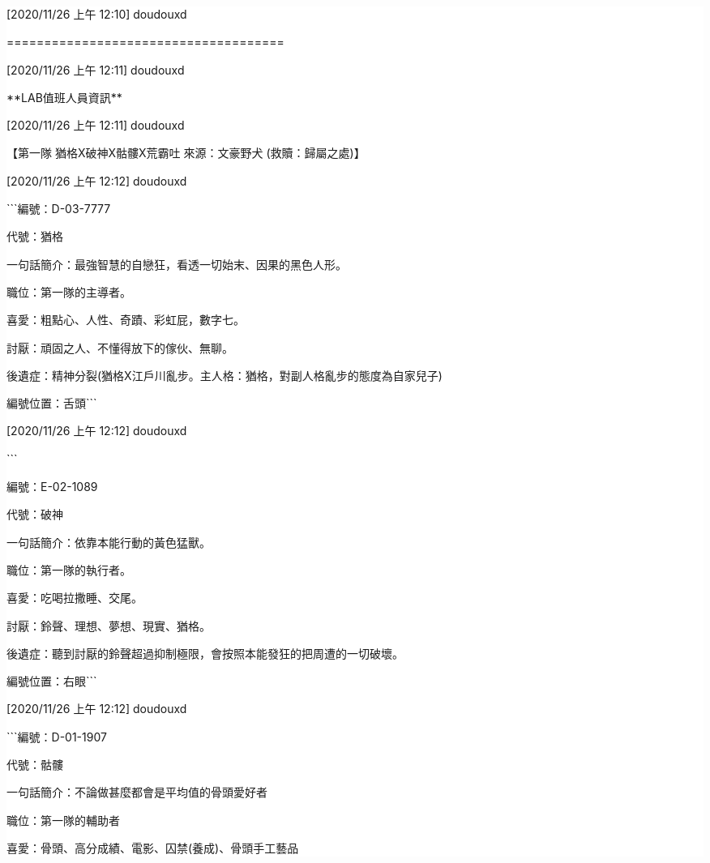 [2020/11/26 上午 12:10] doudouxd

\=====================================


[2020/11/26 上午 12:11] doudouxd

\*\*LAB值班人員資訊\*\*


[2020/11/26 上午 12:11] doudouxd

【第一隊 猶格X破神X骷髏X荒霸吐 來源：文豪野犬 (救贖：歸屬之處)】


[2020/11/26 上午 12:12] doudouxd

\```編號：D-03-7777

代號：猶格

一句話簡介：最強智慧的自戀狂，看透一切始末、因果的黑色人形。

職位：第一隊的主導者。

喜愛：粗點心、人性、奇蹟、彩虹屁，數字七。

討厭：頑固之人、不懂得放下的傢伙、無聊。

後遺症：精神分裂(猶格X江戶川亂步。主人格：猶格，對副人格亂步的態度為自家兒子)

編號位置：舌頭```


[2020/11/26 上午 12:12] doudouxd

\```

編號：E-02-1089

代號：破神

一句話簡介：依靠本能行動的黃色猛獸。

職位：第一隊的執行者。

喜愛：吃喝拉撒睡、交尾。

討厭：鈴聲、理想、夢想、現實、猶格。

後遺症：聽到討厭的鈴聲超過抑制極限，會按照本能發狂的把周遭的一切破壞。

編號位置：右眼```


[2020/11/26 上午 12:12] doudouxd

\```編號：D-01-1907

代號：骷髏

一句話簡介：不論做甚麼都會是平均值的骨頭愛好者

職位：第一隊的輔助者

喜愛：骨頭、高分成績、電影、囚禁(養成)、骨頭手工藝品
